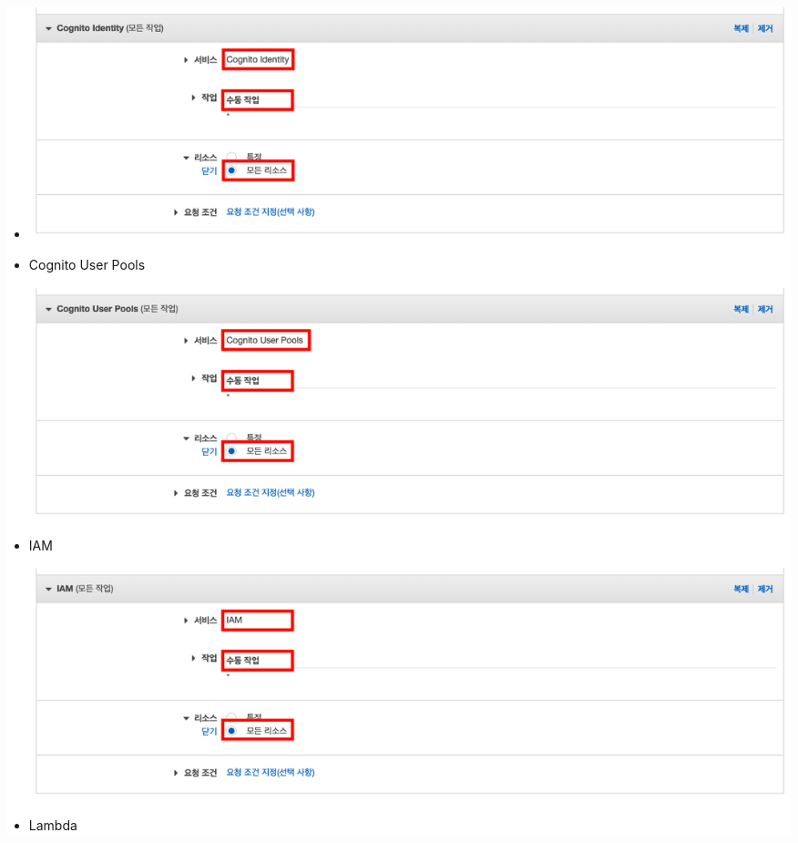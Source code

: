   - ![](./img/11.png)

  - Cognito User Pools

    ![](./img/12.png)

  - IAM

    ![](./img/13.png)

  - Lambda
